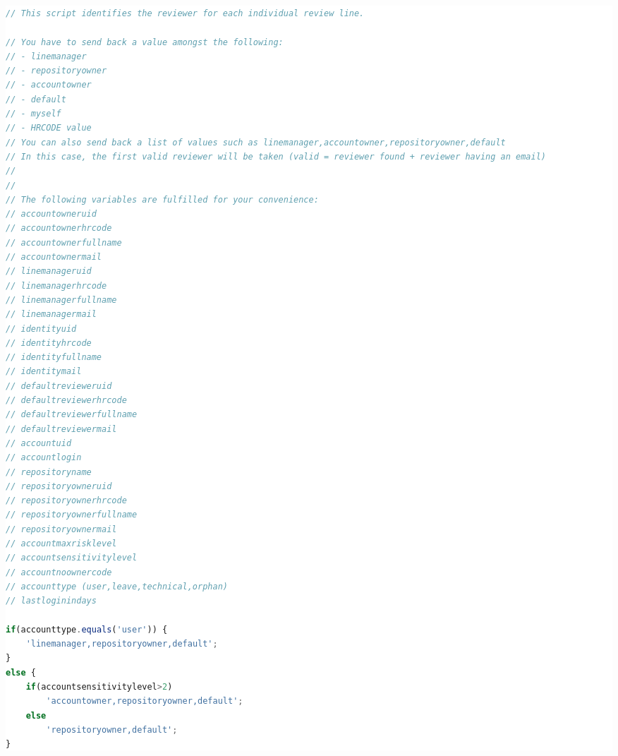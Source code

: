 ```javascript
// This script identifies the reviewer for each individual review line.

// You have to send back a value amongst the following:
// - linemanager
// - repositoryowner
// - accountowner
// - default
// - myself
// - HRCODE value
// You can also send back a list of values such as linemanager,accountowner,repositoryowner,default
// In this case, the first valid reviewer will be taken (valid = reviewer found + reviewer having an email)
// 
// 
// The following variables are fulfilled for your convenience:
// accountowneruid
// accountownerhrcode
// accountownerfullname
// accountownermail
// linemanageruid
// linemanagerhrcode
// linemanagerfullname
// linemanagermail
// identityuid
// identityhrcode
// identityfullname
// identitymail
// defaultrevieweruid
// defaultreviewerhrcode
// defaultreviewerfullname
// defaultreviewermail
// accountuid
// accountlogin
// repositoryname
// repositoryowneruid
// repositoryownerhrcode
// repositoryownerfullname
// repositoryownermail
// accountmaxrisklevel
// accountsensitivitylevel
// accountnoownercode
// accounttype (user,leave,technical,orphan)
// lastloginindays

if(accounttype.equals('user')) {
    'linemanager,repositoryowner,default';
}
else {
    if(accountsensitivitylevel>2)
        'accountowner,repositoryowner,default';
    else
        'repositoryowner,default';
}
```
